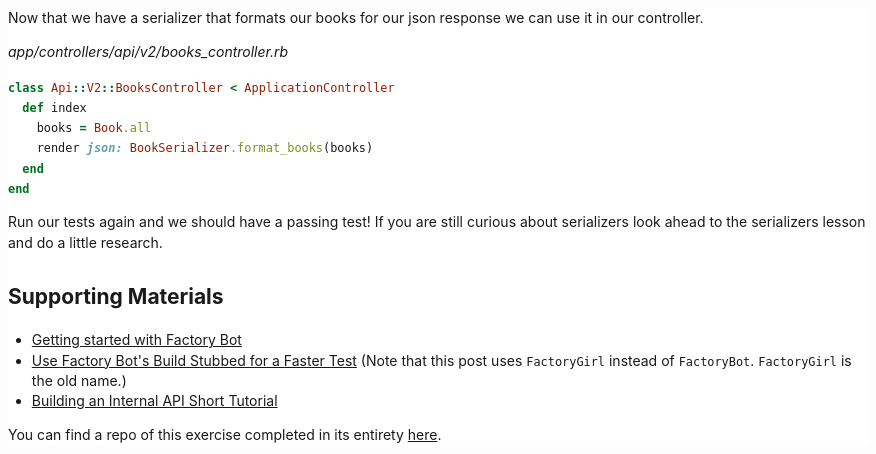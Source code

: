 Now that we have a serializer that formats our books for our json response we can use it in our controller.

*app/controllers/api/v2/books_controller.rb*

```ruby
class Api::V2::BooksController < ApplicationController
  def index
    books = Book.all
    render json: BookSerializer.format_books(books)
  end
end
```

Run our tests again and we should have a passing test! If you are still curious about serializers look ahead to the serializers lesson and do a little research.

## Supporting Materials

- [Getting started with Factory Bot](https://github.com/thoughtbot/factory_bot/blob/master/GETTING_STARTED.md)
- [Use Factory Bot's Build Stubbed for a Faster Test](https://robots.thoughtbot.com/use-factory-girls-build-stubbed-for-a-faster-test) (Note that this post uses `FactoryGirl` instead of `FactoryBot`. `FactoryGirl` is the old name.)
- [Building an Internal API Short Tutorial](https://vimeo.com/185342639)

You can find a repo of this exercise completed in its entirety [here](https://github.com/turingschool-examples/building_internal_apis_7).
